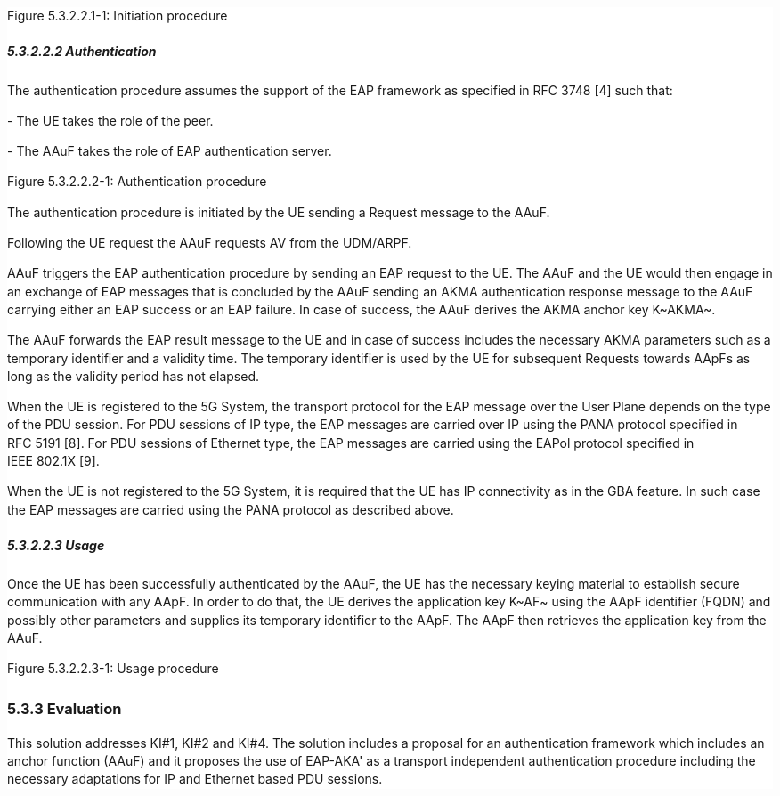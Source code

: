 Figure 5.3.2.2.1-1: Initiation procedure

##### 5.3.2.2.2 Authentication

The authentication procedure assumes the support of the EAP framework as
specified in RFC 3748 \[4\] such that:

\- The UE takes the role of the peer.

\- The AAuF takes the role of EAP authentication server.

Figure 5.3.2.2.2-1: Authentication procedure

The authentication procedure is initiated by the UE sending a Request
message to the AAuF.

Following the UE request the AAuF requests AV from the UDM/ARPF.

AAuF triggers the EAP authentication procedure by sending an EAP request
to the UE. The AAuF and the UE would then engage in an exchange of EAP
messages that is concluded by the AAuF sending an AKMA authentication
response message to the AAuF carrying either an EAP success or an EAP
failure. In case of success, the AAuF derives the AKMA anchor key
K~AKMA~.

The AAuF forwards the EAP result message to the UE and in case of
success includes the necessary AKMA parameters such as a temporary
identifier and a validity time. The temporary identifier is used by the
UE for subsequent Requests towards AApFs as long as the validity period
has not elapsed.

When the UE is registered to the 5G System, the transport protocol for
the EAP message over the User Plane depends on the type of the PDU
session. For PDU sessions of IP type, the EAP messages are carried over
IP using the PANA protocol specified in RFC 5191 \[8\]. For PDU sessions
of Ethernet type, the EAP messages are carried using the EAPol protocol
specified in IEEE 802.1X \[9\].

When the UE is not registered to the 5G System, it is required that the
UE has IP connectivity as in the GBA feature. In such case the EAP
messages are carried using the PANA protocol as described above.

##### 5.3.2.2.3 Usage

Once the UE has been successfully authenticated by the AAuF, the UE has
the necessary keying material to establish secure communication with any
AApF. In order to do that, the UE derives the application key K~AF~
using the AApF identifier (FQDN) and possibly other parameters and
supplies its temporary identifier to the AApF. The AApF then retrieves
the application key from the AAuF.

Figure 5.3.2.2.3-1: Usage procedure

### 5.3.3 Evaluation

This solution addresses KI\#1, KI\#2 and KI\#4. The solution includes a
proposal for an authentication framework which includes an anchor
function (AAuF) and it proposes the use of EAP-AKA\' as a transport
independent authentication procedure including the necessary adaptations
for IP and Ethernet based PDU sessions.
